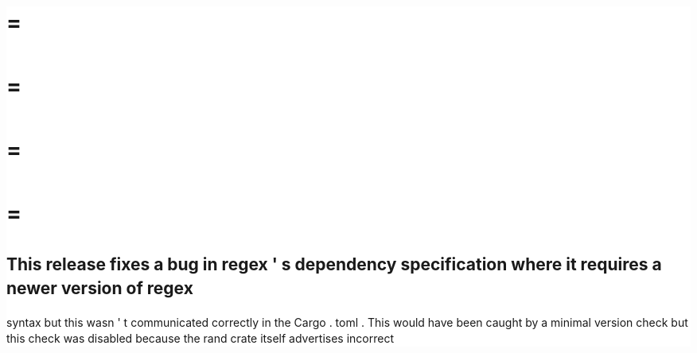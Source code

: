 =
=
=
=
=
=
=
=
This
release
fixes
a
bug
in
regex
'
s
dependency
specification
where
it
requires
a
newer
version
of
regex
-
syntax
but
this
wasn
'
t
communicated
correctly
in
the
Cargo
.
toml
.
This
would
have
been
caught
by
a
minimal
version
check
but
this
check
was
disabled
because
the
rand
crate
itself
advertises
incorrect